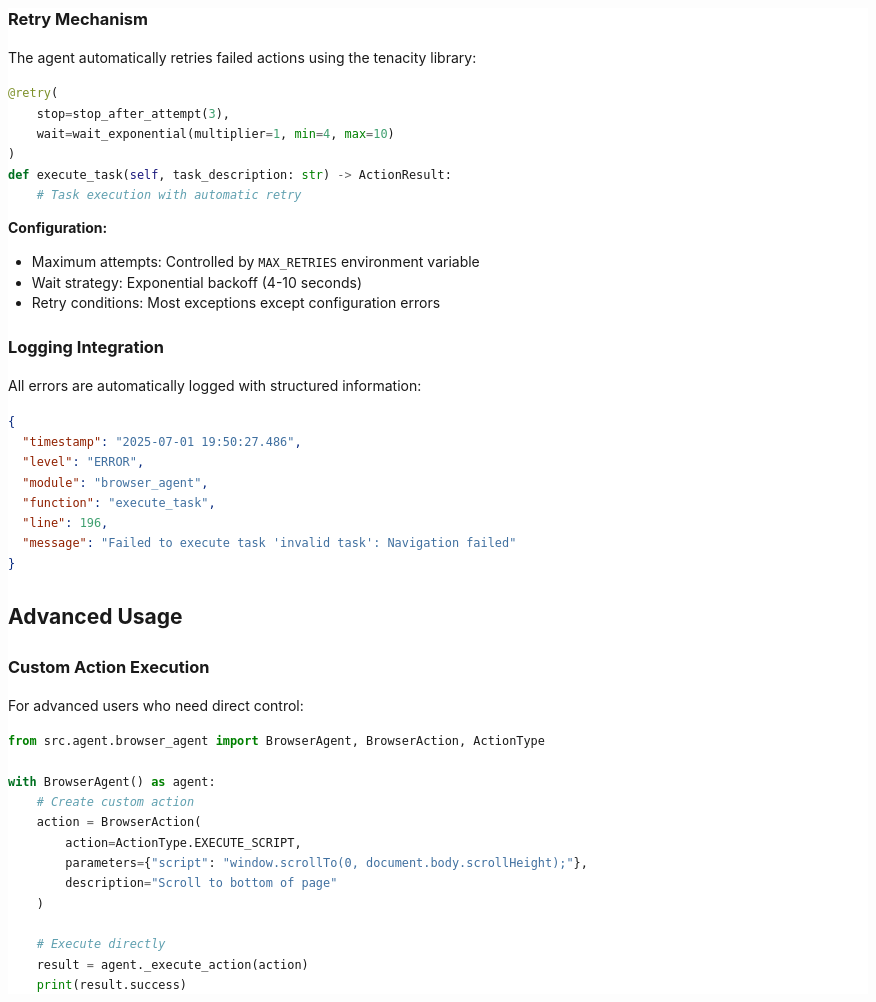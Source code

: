 ### Retry Mechanism

The agent automatically retries failed actions using the tenacity library:

```python
@retry(
    stop=stop_after_attempt(3),
    wait=wait_exponential(multiplier=1, min=4, max=10)
)
def execute_task(self, task_description: str) -> ActionResult:
    # Task execution with automatic retry
```

**Configuration:**
- Maximum attempts: Controlled by `MAX_RETRIES` environment variable
- Wait strategy: Exponential backoff (4-10 seconds)
- Retry conditions: Most exceptions except configuration errors

### Logging Integration

All errors are automatically logged with structured information:

```json
{
  "timestamp": "2025-07-01 19:50:27.486",
  "level": "ERROR",
  "module": "browser_agent",
  "function": "execute_task",
  "line": 196,
  "message": "Failed to execute task 'invalid task': Navigation failed"
}
```

## Advanced Usage

### Custom Action Execution

For advanced users who need direct control:

```python
from src.agent.browser_agent import BrowserAgent, BrowserAction, ActionType

with BrowserAgent() as agent:
    # Create custom action
    action = BrowserAction(
        action=ActionType.EXECUTE_SCRIPT,
        parameters={"script": "window.scrollTo(0, document.body.scrollHeight);"},
        description="Scroll to bottom of page"
    )
    
    # Execute directly
    result = agent._execute_action(action)
    print(result.success)
```
